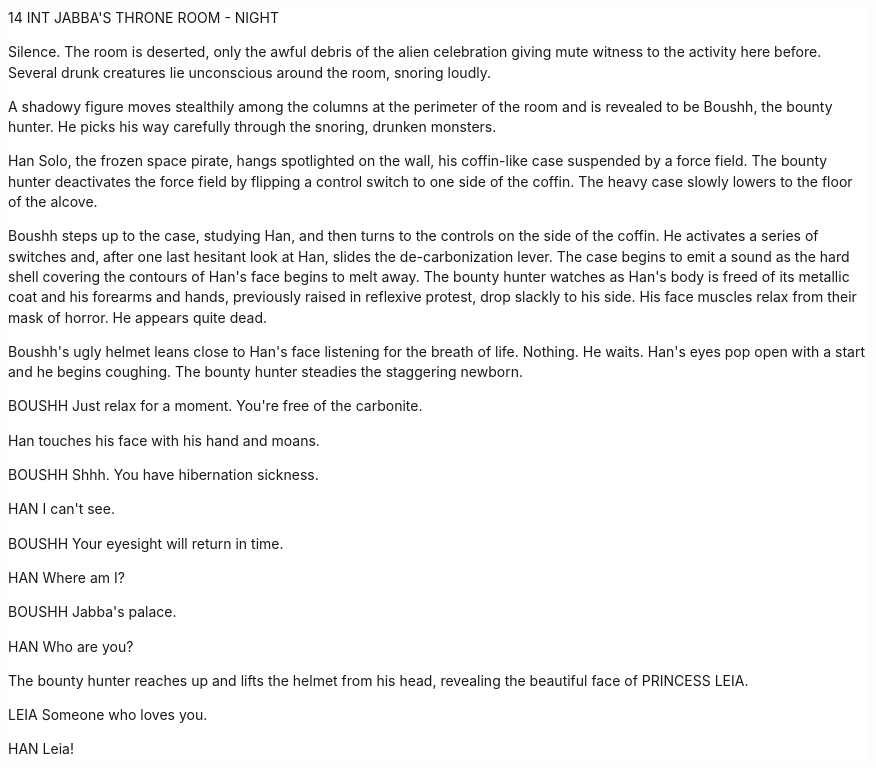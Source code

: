 14   INT JABBA'S THRONE ROOM - NIGHT

Silence. The room is deserted, only the awful debris of the alien 
celebration giving mute witness to the activity here before. Several 
drunk creatures lie unconscious around the room, snoring loudly.

A shadowy figure moves stealthily among the columns at the perimeter of 
the room and is revealed to be Boushh, the bounty hunter. He picks his 
way carefully through the snoring, drunken monsters.

Han Solo, the frozen space pirate, hangs spotlighted on the wall, his 
coffin-like case suspended by a force field. The bounty hunter 
deactivates the force field by flipping a control switch to one side of 
the coffin. The heavy case slowly lowers to the floor of the alcove.

Boushh steps up to the case, studying Han, and then turns to the 
controls on the side of the coffin. He activates a series of switches 
and, after one last hesitant look at Han, slides the de-carbonization 
lever. The case begins to emit a sound as the hard shell covering the 
contours of Han's face begins to melt away. The bounty hunter watches 
as Han's body is freed of its metallic coat and his forearms and hands, 
previously raised in reflexive protest, drop slackly to his side. His 
face muscles relax from their mask of horror. He appears quite dead.

Boushh's ugly helmet leans close to Han's face listening for the breath 
of life. Nothing. He waits. Han's eyes pop open with a start and he 
begins coughing. The bounty hunter steadies the staggering newborn.

BOUSHH
Just relax for a moment. You're free of the carbonite.

Han touches his face with his hand and moans.

BOUSHH
Shhh. You have hibernation sickness.

HAN
I can't see.

BOUSHH
Your eyesight will return in time.

HAN
Where am I?

BOUSHH
Jabba's palace.

HAN
Who are you?

The bounty hunter reaches up and lifts the helmet from his head, 
revealing the beautiful face of PRINCESS LEIA.

LEIA
Someone who loves you.

HAN
Leia!
